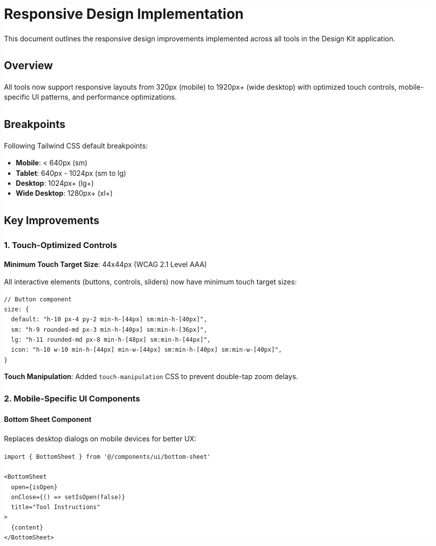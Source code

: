 # Responsive Design Implementation

This document outlines the responsive design improvements implemented across all tools in the Design Kit application.

## Overview

All tools now support responsive layouts from 320px (mobile) to 1920px+ (wide desktop) with optimized touch controls, mobile-specific UI patterns, and performance optimizations.

## Breakpoints

Following Tailwind CSS default breakpoints:

- **Mobile**: < 640px (sm)
- **Tablet**: 640px - 1024px (sm to lg)
- **Desktop**: 1024px+ (lg+)
- **Wide Desktop**: 1280px+ (xl+)

## Key Improvements

### 1. Touch-Optimized Controls

**Minimum Touch Target Size**: 44x44px (WCAG 2.1 Level AAA)

All interactive elements (buttons, controls, sliders) now have minimum touch target sizes:

```tsx
// Button component
size: {
  default: "h-10 px-4 py-2 min-h-[44px] sm:min-h-[40px]",
  sm: "h-9 rounded-md px-3 min-h-[40px] sm:min-h-[36px]",
  lg: "h-11 rounded-md px-8 min-h-[48px] sm:min-h-[44px]",
  icon: "h-10 w-10 min-h-[44px] min-w-[44px] sm:min-h-[40px] sm:min-w-[40px]",
}
```

**Touch Manipulation**: Added `touch-manipulation` CSS to prevent double-tap zoom delays.

### 2. Mobile-Specific UI Components

#### Bottom Sheet Component

Replaces desktop dialogs on mobile devices for better UX:

```tsx
import { BottomSheet } from '@/components/ui/bottom-sheet'

<BottomSheet
  open={isOpen}
  onClose={() => setIsOpen(false)}
  title="Tool Instructions"
>
  {content}
</BottomSheet>
```
